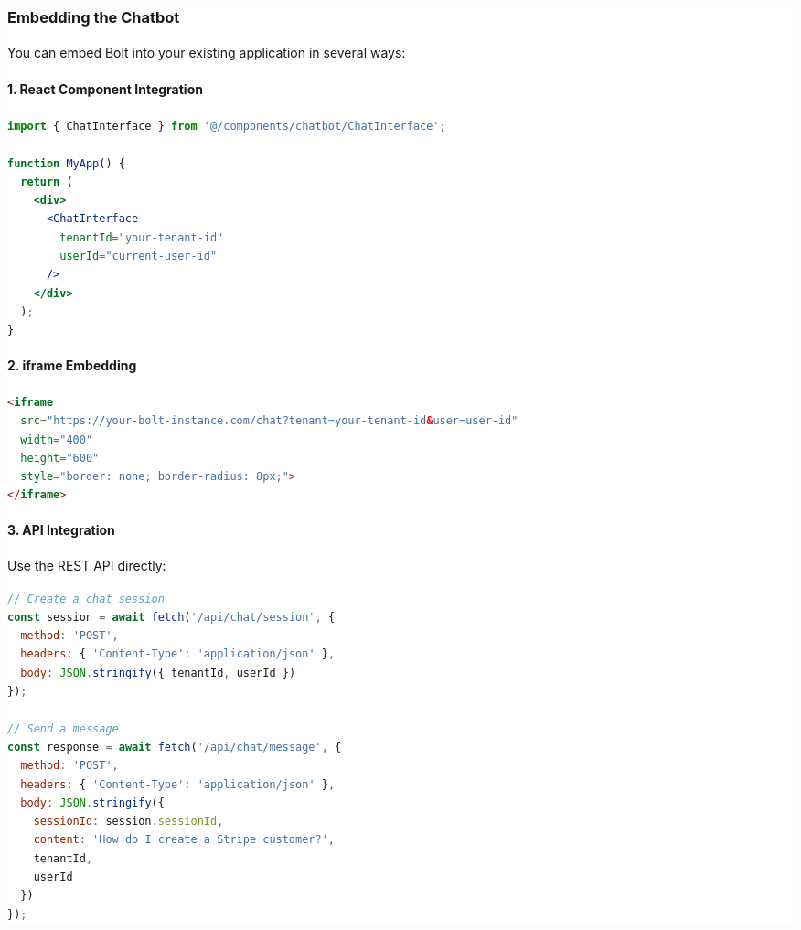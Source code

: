 ### Embedding the Chatbot

You can embed Bolt into your existing application in several ways:

#### 1. React Component Integration

```jsx
import { ChatInterface } from '@/components/chatbot/ChatInterface';

function MyApp() {
  return (
    <div>
      <ChatInterface 
        tenantId="your-tenant-id"
        userId="current-user-id"
      />
    </div>
  );
}
```

#### 2. iframe Embedding

```html
<iframe 
  src="https://your-bolt-instance.com/chat?tenant=your-tenant-id&user=user-id"
  width="400" 
  height="600"
  style="border: none; border-radius: 8px;">
</iframe>
```

#### 3. API Integration

Use the REST API directly:

```javascript
// Create a chat session
const session = await fetch('/api/chat/session', {
  method: 'POST',
  headers: { 'Content-Type': 'application/json' },
  body: JSON.stringify({ tenantId, userId })
});

// Send a message
const response = await fetch('/api/chat/message', {
  method: 'POST',
  headers: { 'Content-Type': 'application/json' },
  body: JSON.stringify({
    sessionId: session.sessionId,
    content: 'How do I create a Stripe customer?',
    tenantId,
    userId
  })
});
```
